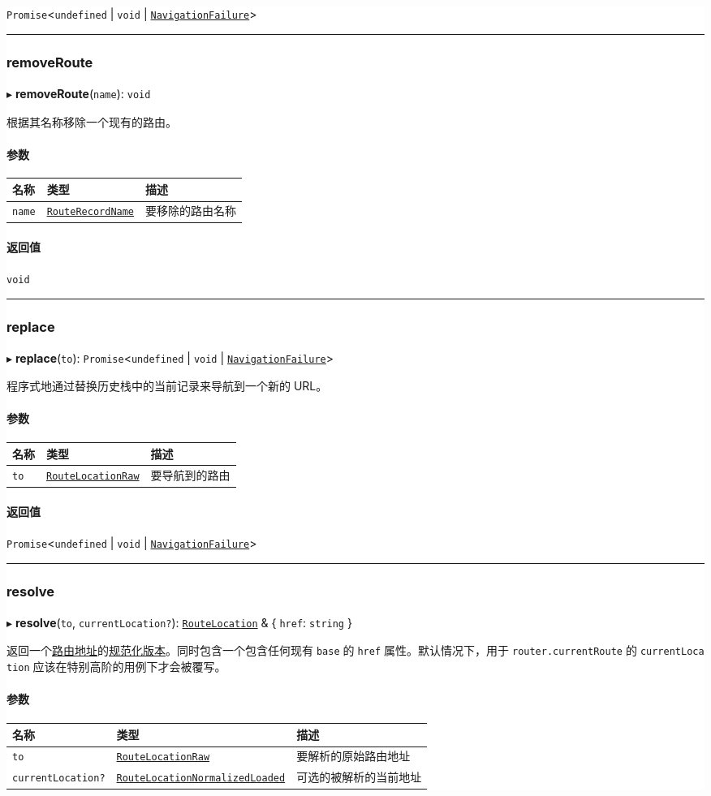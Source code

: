 `Promise`\<`undefined` \| `void` \| [`NavigationFailure`](NavigationFailure.md)\>

___

### removeRoute

▸ **removeRoute**(`name`): `void`

根据其名称移除一个现有的路由。

#### 参数

| 名称 | 类型 | 描述 |
| :------ | :------ | :------ |
| `name` | [`RouteRecordName`](../index.md#routerecordname) | 要移除的路由名称 |

#### 返回值

`void`

___

### replace

▸ **replace**(`to`): `Promise`\<`undefined` \| `void` \| [`NavigationFailure`](NavigationFailure.md)\>

程序式地通过替换历史栈中的当前记录来导航到一个新的 URL。

#### 参数

| 名称 | 类型 | 描述 |
| :------ | :------ | :------ |
| `to` | [`RouteLocationRaw`](../index.md#routelocationraw) | 要导航到的路由 |

#### 返回值

`Promise`\<`undefined` \| `void` \| [`NavigationFailure`](NavigationFailure.md)\>

___

### resolve

▸ **resolve**(`to`, `currentLocation?`): [`RouteLocation`](RouteLocation.md) & { `href`: `string`  }

返回一个[路由地址](../index.md#routelocationraw)的[规范化版本](RouteLocation.md)。同时包含一个包含任何现有 `base` 的 `href` 属性。默认情况下，用于 `router.currentRoute` 的 `currentLocation` 应该在特别高阶的用例下才会被覆写。

#### 参数

| 名称 | 类型 | 描述 |
| :------ | :------ | :------ |
| `to` | [`RouteLocationRaw`](../index.md#routelocationraw) | 要解析的原始路由地址 |
| `currentLocation?` | [`RouteLocationNormalizedLoaded`](RouteLocationNormalizedLoaded.md) | 可选的被解析的当前地址 |

